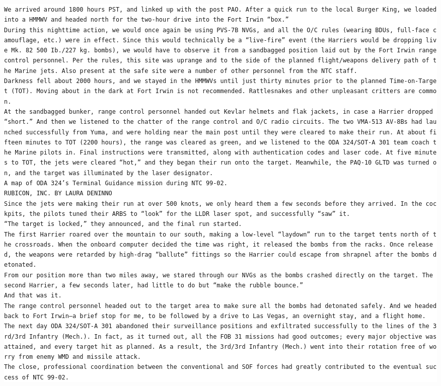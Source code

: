     We arrived around 1800 hours PST, and linked up with the post PAO. After a quick run to the local Burger King, we loaded into a HMMWV and headed north for the two-hour drive into the Fort Irwin “box.”
    During this nighttime action, we would once again be using PVS-7B NVGs, and all the O/C rules (wearing BDUs, full-face camouflage, etc.) were in effect. Since this would technically be a “live-fire” event (the Harriers would be dropping live Mk. 82 500 Ib./227 kg. bombs), we would have to observe it from a sandbagged position laid out by the Fort Irwin range control personnel. Per the rules, this site was uprange and to the side of the planned flight/weapons delivery path of the Marine jets. Also present at the safe site were a number of other personnel from the NTC staff.
    Darkness fell about 2000 hours, and we stayed in the HMMWVs until just thirty minutes prior to the planned Time-on-Target (TOT). Moving about in the dark at Fort Irwin is not recommended. Rattlesnakes and other unpleasant critters are common.
    At the sandbagged bunker, range control personnel handed out Kevlar helmets and flak jackets, in case a Harrier dropped “short.” And then we listened to the chatter of the range control and O/C radio circuits. The two VMA-513 AV-8Bs had launched successfully from Yuma, and were holding near the main post until they were cleared to make their run. At about fifteen minutes to TOT (2200 hours), the range was cleared as green, and we listened to the ODA 324/SOT-A 301 team coach the Marine pilots in. Final instructions were transmitted, along with authentication codes and laser code. At five minutes to TOT, the jets were cleared “hot,” and they began their run onto the target. Meanwhile, the PAQ-10 GLTD was turned on, and the target was illuminated by the laser designator.
    A map of ODA 324’s Terminal Guidance mission during NTC 99-02.
    RUBICON, INC. BY LAURA DENINNO
    Since the jets were making their run at over 500 knots, we only heard them a few seconds before they arrived. In the cockpits, the pilots tuned their ARBS to “look” for the LLDR laser spot, and successfully “saw” it.
    “The target is locked,” they announced, and the final run started.
    The first Harrier roared over the mountain to our south, making a low-level “laydown” run to the target tents north of the crossroads. When the onboard computer decided the time was right, it released the bombs from the racks. Once released, the weapons were retarded by high-drag “ballute” fittings so the Harrier could escape from shrapnel after the bombs detonated.
    From our position more than two miles away, we stared through our NVGs as the bombs crashed directly on the target. The second Harrier, a few seconds later, had little to do but “make the rubble bounce.”
    And that was it.
    The range control personnel headed out to the target area to make sure all the bombs had detonated safely. And we headed back to Fort Irwin—a brief stop for me, to be followed by a drive to Las Vegas, an overnight stay, and a flight home.
    The next day ODA 324/SOT-A 301 abandoned their surveillance positions and exfiltrated successfully to the lines of the 3rd/3rd Infantry (Mech.). In fact, as it turned out, all the FOB 31 missions had good outcomes; every major objective was attained, and every target hit as planned. As a result, the 3rd/3rd Infantry (Mech.) went into their rotation free of worry from enemy WMD and missile attack.
    The close, professional coordination between the conventional and SOF forces had greatly contributed to the eventual success of NTC 99-02.
